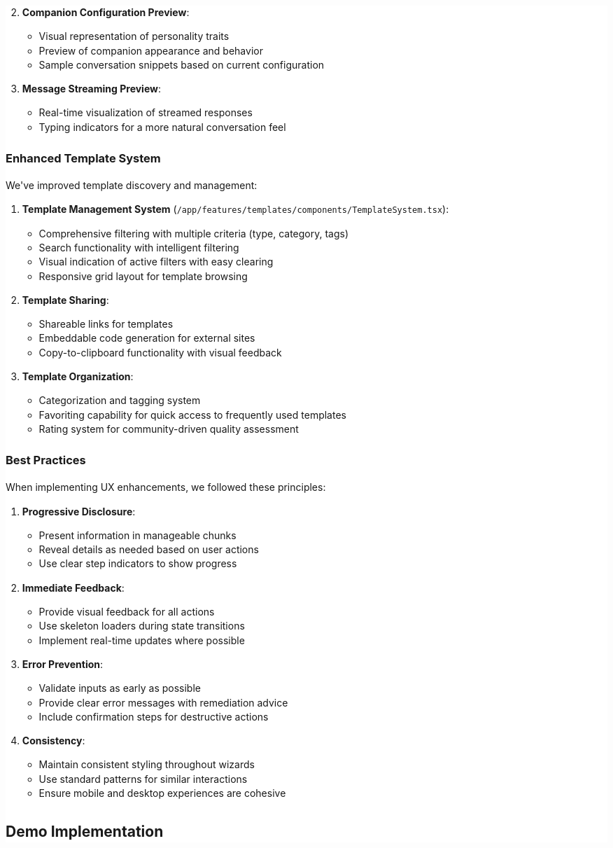 2. **Companion Configuration Preview**:
   - Visual representation of personality traits
   - Preview of companion appearance and behavior
   - Sample conversation snippets based on current configuration

3. **Message Streaming Preview**:
   - Real-time visualization of streamed responses
   - Typing indicators for a more natural conversation feel

### Enhanced Template System

We've improved template discovery and management:

1. **Template Management System** (`/app/features/templates/components/TemplateSystem.tsx`):
   - Comprehensive filtering with multiple criteria (type, category, tags)
   - Search functionality with intelligent filtering
   - Visual indication of active filters with easy clearing
   - Responsive grid layout for template browsing

2. **Template Sharing**:
   - Shareable links for templates
   - Embeddable code generation for external sites
   - Copy-to-clipboard functionality with visual feedback

3. **Template Organization**:
   - Categorization and tagging system
   - Favoriting capability for quick access to frequently used templates
   - Rating system for community-driven quality assessment

### Best Practices

When implementing UX enhancements, we followed these principles:

1. **Progressive Disclosure**:
   - Present information in manageable chunks
   - Reveal details as needed based on user actions
   - Use clear step indicators to show progress

2. **Immediate Feedback**:
   - Provide visual feedback for all actions
   - Use skeleton loaders during state transitions
   - Implement real-time updates where possible

3. **Error Prevention**:
   - Validate inputs as early as possible
   - Provide clear error messages with remediation advice
   - Include confirmation steps for destructive actions

4. **Consistency**:
   - Maintain consistent styling throughout wizards
   - Use standard patterns for similar interactions
   - Ensure mobile and desktop experiences are cohesive

## Demo Implementation
